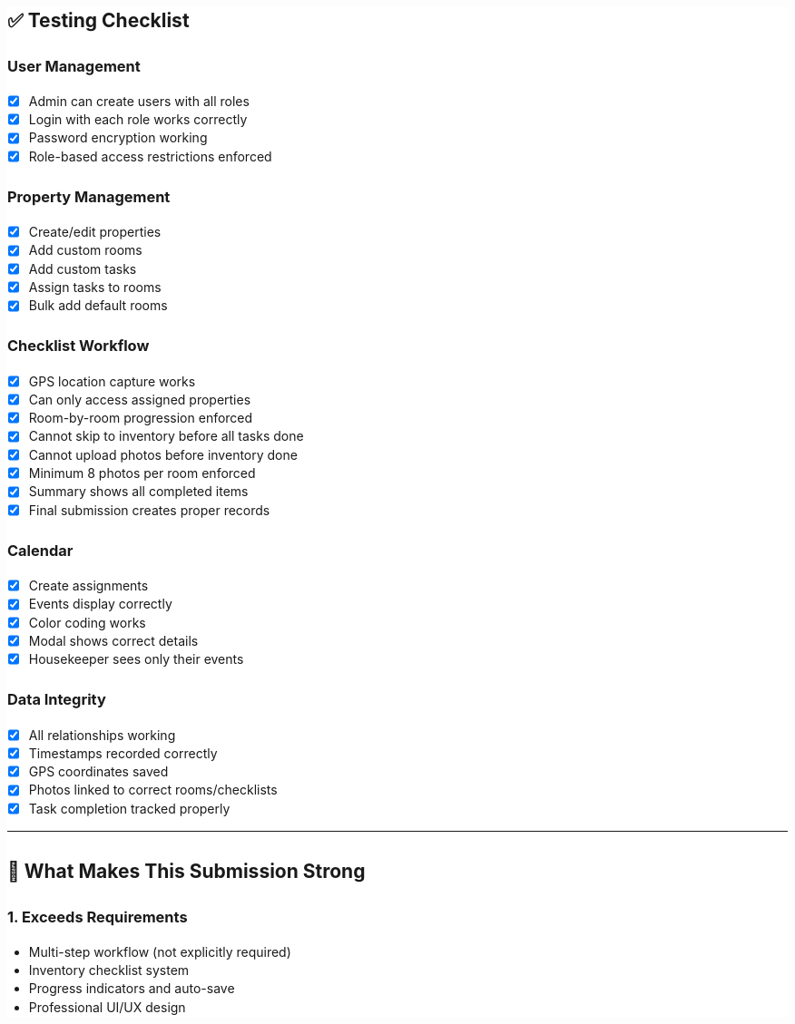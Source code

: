 
## ✅ Testing Checklist

### User Management
- [x] Admin can create users with all roles
- [x] Login with each role works correctly
- [x] Password encryption working
- [x] Role-based access restrictions enforced

### Property Management
- [x] Create/edit properties
- [x] Add custom rooms
- [x] Add custom tasks
- [x] Assign tasks to rooms
- [x] Bulk add default rooms

### Checklist Workflow
- [x] GPS location capture works
- [x] Can only access assigned properties
- [x] Room-by-room progression enforced
- [x] Cannot skip to inventory before all tasks done
- [x] Cannot upload photos before inventory done
- [x] Minimum 8 photos per room enforced
- [x] Summary shows all completed items
- [x] Final submission creates proper records

### Calendar
- [x] Create assignments
- [x] Events display correctly
- [x] Color coding works
- [x] Modal shows correct details
- [x] Housekeeper sees only their events

### Data Integrity
- [x] All relationships working
- [x] Timestamps recorded correctly
- [x] GPS coordinates saved
- [x] Photos linked to correct rooms/checklists
- [x] Task completion tracked properly

---

## 🎯 What Makes This Submission Strong

### 1. **Exceeds Requirements**
- Multi-step workflow (not explicitly required)
- Inventory checklist system
- Progress indicators and auto-save
- Professional UI/UX design
